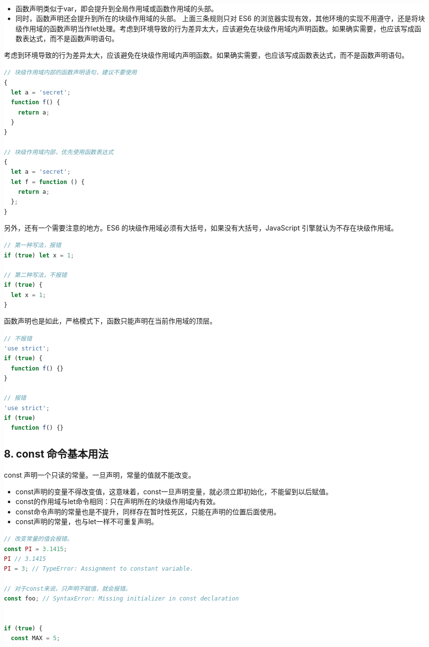 - 函数声明类似于var，即会提升到全局作用域或函数作用域的头部。
- 同时，函数声明还会提升到所在的块级作用域的头部。
上面三条规则只对 ES6 的浏览器实现有效，其他环境的实现不用遵守，还是将块级作用域的函数声明当作let处理。考虑到环境导致的行为差异太大，应该避免在块级作用域内声明函数。如果确实需要，也应该写成函数表达式，而不是函数声明语句。

考虑到环境导致的行为差异太大，应该避免在块级作用域内声明函数。如果确实需要，也应该写成函数表达式，而不是函数声明语句。
```js
// 块级作用域内部的函数声明语句，建议不要使用
{
  let a = 'secret';
  function f() {
    return a;
  }
}

// 块级作用域内部，优先使用函数表达式
{
  let a = 'secret';
  let f = function () {
    return a;
  };
}
```
另外，还有一个需要注意的地方。ES6 的块级作用域必须有大括号，如果没有大括号，JavaScript 引擎就认为不存在块级作用域。
```js
// 第一种写法，报错
if (true) let x = 1;

// 第二种写法，不报错
if (true) {
  let x = 1;
}
```
函数声明也是如此，严格模式下，函数只能声明在当前作用域的顶层。
```js
// 不报错
'use strict';
if (true) {
  function f() {}
}

// 报错
'use strict';
if (true)
  function f() {}
```

## 8. const 命令基本用法
const 声明一个只读的常量。一旦声明，常量的值就不能改变。
- const声明的变量不得改变值，这意味着，const一旦声明变量，就必须立即初始化，不能留到以后赋值。
- const的作用域与let命令相同：只在声明所在的块级作用域内有效。
- const命令声明的常量也是不提升，同样存在暂时性死区，只能在声明的位置后面使用。
- const声明的常量，也与let一样不可重复声明。
```js
// 改变常量的值会报错。
const PI = 3.1415;
PI // 3.1415
PI = 3; // TypeError: Assignment to constant variable.

// 对于const来说，只声明不赋值，就会报错。
const foo; // SyntaxError: Missing initializer in const declaration


if (true) {
  const MAX = 5;
```
